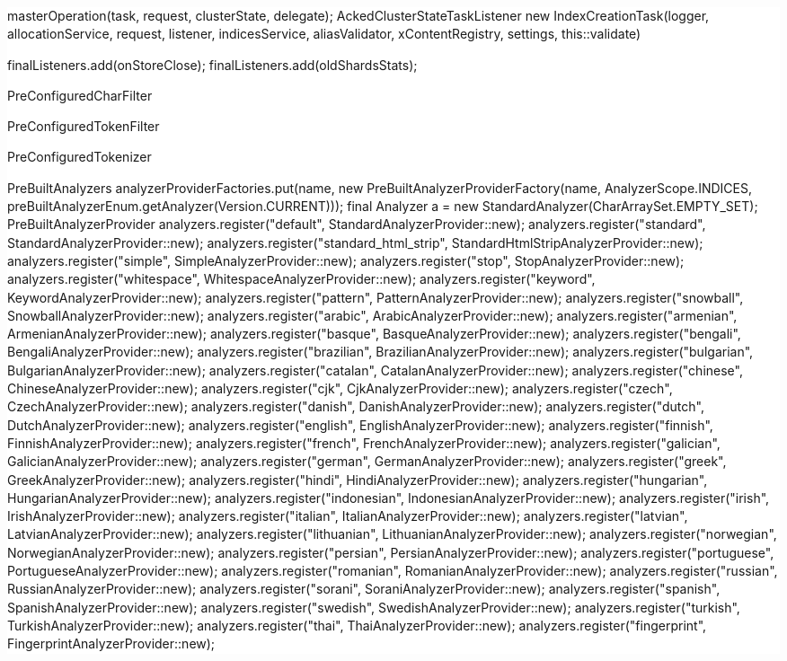 masterOperation(task, request, clusterState, delegate);
AckedClusterStateTaskListener
new IndexCreationTask(logger, allocationService, request, listener, indicesService, aliasValidator, xContentRegistry, settings,
this::validate)

finalListeners.add(onStoreClose);
finalListeners.add(oldShardsStats);

PreConfiguredCharFilter

PreConfiguredTokenFilter

PreConfiguredTokenizer


PreBuiltAnalyzers
analyzerProviderFactories.put(name, new PreBuiltAnalyzerProviderFactory(name, AnalyzerScope.INDICES, preBuiltAnalyzerEnum.getAnalyzer(Version.CURRENT)));
final Analyzer a = new StandardAnalyzer(CharArraySet.EMPTY_SET);
PreBuiltAnalyzerProvider
analyzers.register("default", StandardAnalyzerProvider::new);
analyzers.register("standard", StandardAnalyzerProvider::new);
analyzers.register("standard_html_strip", StandardHtmlStripAnalyzerProvider::new);
analyzers.register("simple", SimpleAnalyzerProvider::new);
analyzers.register("stop", StopAnalyzerProvider::new);
analyzers.register("whitespace", WhitespaceAnalyzerProvider::new);
analyzers.register("keyword", KeywordAnalyzerProvider::new);
analyzers.register("pattern", PatternAnalyzerProvider::new);
analyzers.register("snowball", SnowballAnalyzerProvider::new);
analyzers.register("arabic", ArabicAnalyzerProvider::new);
analyzers.register("armenian", ArmenianAnalyzerProvider::new);
analyzers.register("basque", BasqueAnalyzerProvider::new);
analyzers.register("bengali", BengaliAnalyzerProvider::new);
analyzers.register("brazilian", BrazilianAnalyzerProvider::new);
analyzers.register("bulgarian", BulgarianAnalyzerProvider::new);
analyzers.register("catalan", CatalanAnalyzerProvider::new);
analyzers.register("chinese", ChineseAnalyzerProvider::new);
analyzers.register("cjk", CjkAnalyzerProvider::new);
analyzers.register("czech", CzechAnalyzerProvider::new);
analyzers.register("danish", DanishAnalyzerProvider::new);
analyzers.register("dutch", DutchAnalyzerProvider::new);
analyzers.register("english", EnglishAnalyzerProvider::new);
analyzers.register("finnish", FinnishAnalyzerProvider::new);
analyzers.register("french", FrenchAnalyzerProvider::new);
analyzers.register("galician", GalicianAnalyzerProvider::new);
analyzers.register("german", GermanAnalyzerProvider::new);
analyzers.register("greek", GreekAnalyzerProvider::new);
analyzers.register("hindi", HindiAnalyzerProvider::new);
analyzers.register("hungarian", HungarianAnalyzerProvider::new);
analyzers.register("indonesian", IndonesianAnalyzerProvider::new);
analyzers.register("irish", IrishAnalyzerProvider::new);
analyzers.register("italian", ItalianAnalyzerProvider::new);
analyzers.register("latvian", LatvianAnalyzerProvider::new);
analyzers.register("lithuanian", LithuanianAnalyzerProvider::new);
analyzers.register("norwegian", NorwegianAnalyzerProvider::new);
analyzers.register("persian", PersianAnalyzerProvider::new);
analyzers.register("portuguese", PortugueseAnalyzerProvider::new);
analyzers.register("romanian", RomanianAnalyzerProvider::new);
analyzers.register("russian", RussianAnalyzerProvider::new);
analyzers.register("sorani", SoraniAnalyzerProvider::new);
analyzers.register("spanish", SpanishAnalyzerProvider::new);
analyzers.register("swedish", SwedishAnalyzerProvider::new);
analyzers.register("turkish", TurkishAnalyzerProvider::new);
analyzers.register("thai", ThaiAnalyzerProvider::new);
analyzers.register("fingerprint", FingerprintAnalyzerProvider::new);